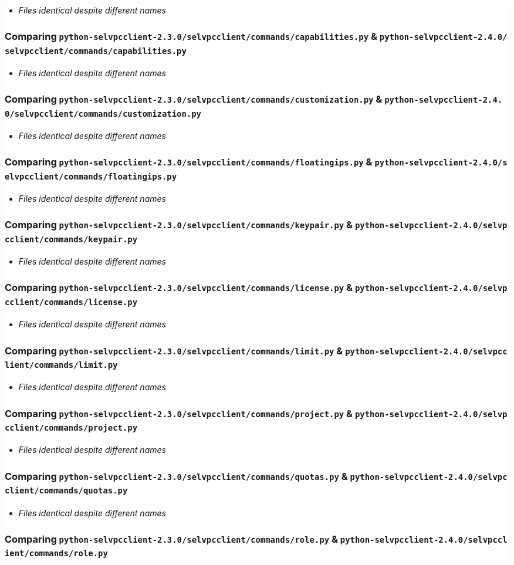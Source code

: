  * *Files identical despite different names*

### Comparing `python-selvpcclient-2.3.0/selvpcclient/commands/capabilities.py` & `python-selvpcclient-2.4.0/selvpcclient/commands/capabilities.py`

 * *Files identical despite different names*

### Comparing `python-selvpcclient-2.3.0/selvpcclient/commands/customization.py` & `python-selvpcclient-2.4.0/selvpcclient/commands/customization.py`

 * *Files identical despite different names*

### Comparing `python-selvpcclient-2.3.0/selvpcclient/commands/floatingips.py` & `python-selvpcclient-2.4.0/selvpcclient/commands/floatingips.py`

 * *Files identical despite different names*

### Comparing `python-selvpcclient-2.3.0/selvpcclient/commands/keypair.py` & `python-selvpcclient-2.4.0/selvpcclient/commands/keypair.py`

 * *Files identical despite different names*

### Comparing `python-selvpcclient-2.3.0/selvpcclient/commands/license.py` & `python-selvpcclient-2.4.0/selvpcclient/commands/license.py`

 * *Files identical despite different names*

### Comparing `python-selvpcclient-2.3.0/selvpcclient/commands/limit.py` & `python-selvpcclient-2.4.0/selvpcclient/commands/limit.py`

 * *Files identical despite different names*

### Comparing `python-selvpcclient-2.3.0/selvpcclient/commands/project.py` & `python-selvpcclient-2.4.0/selvpcclient/commands/project.py`

 * *Files identical despite different names*

### Comparing `python-selvpcclient-2.3.0/selvpcclient/commands/quotas.py` & `python-selvpcclient-2.4.0/selvpcclient/commands/quotas.py`

 * *Files identical despite different names*

### Comparing `python-selvpcclient-2.3.0/selvpcclient/commands/role.py` & `python-selvpcclient-2.4.0/selvpcclient/commands/role.py`
